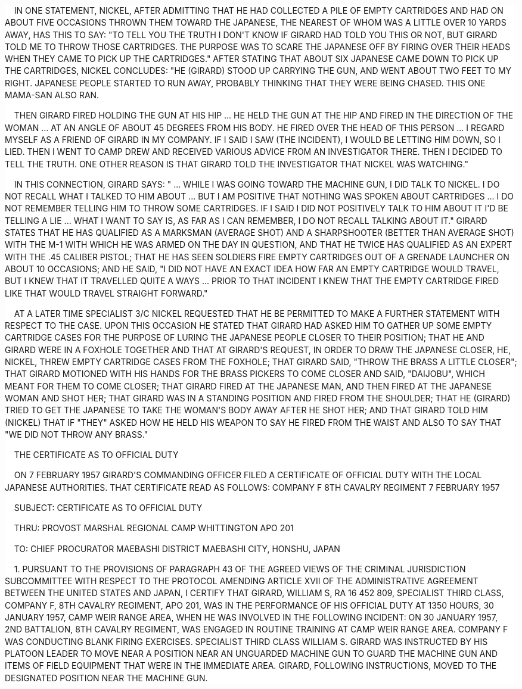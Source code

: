     IN ONE STATEMENT, NICKEL, AFTER ADMITTING THAT HE HAD COLLECTED A PILE OF EMPTY CARTRIDGES AND HAD ON ABOUT FIVE OCCASIONS THROWN THEM TOWARD THE JAPANESE, THE NEAREST OF WHOM WAS A LITTLE OVER 10 YARDS AWAY, HAS THIS TO SAY:  "TO TELL YOU THE TRUTH I DON'T KNOW IF GIRARD HAD TOLD YOU THIS OR NOT, BUT GIRARD TOLD ME TO THROW THOSE CARTRIDGES.  THE PURPOSE WAS TO SCARE THE JAPANESE OFF BY FIRING OVER THEIR HEADS WHEN THEY CAME TO PICK UP THE CARTRIDGES."  AFTER STATING THAT ABOUT SIX JAPANESE CAME DOWN TO PICK UP THE CARTRIDGES, NICKEL CONCLUDES:  "HE (GIRARD) STOOD UP CARRYING THE GUN, AND WENT ABOUT TWO FEET TO MY RIGHT.  JAPANESE PEOPLE STARTED TO RUN AWAY, PROBABLY THINKING THAT THEY WERE BEING CHASED.  THIS ONE MAMA-SAN ALSO RAN.

    THEN GIRARD FIRED HOLDING THE GUN AT HIS HIP  ...  HE HELD THE GUN AT THE HIP AND FIRED IN THE DIRECTION OF THE WOMAN  ...  AT AN ANGLE OF ABOUT 45 DEGREES FROM HIS BODY.  HE FIRED OVER THE HEAD OF THIS PERSON ...  I REGARD MYSELF AS A FRIEND OF GIRARD IN MY COMPANY.  IF I SAID I SAW (THE INCIDENT), I WOULD BE LETTING HIM DOWN, SO I LIED.  THEN I WENT TO CAMP DREW AND RECEIVED VARIOUS ADVICE FROM AN INVESTIGATOR THERE.  THEN I DECIDED TO TELL THE TRUTH.  ONE OTHER REASON IS THAT GIRARD TOLD THE INVESTIGATOR THAT NICKEL WAS WATCHING."

    IN THIS CONNECTION, GIRARD SAYS:  "  ...  WHILE I WAS GOING TOWARD THE MACHINE GUN, I DID TALK TO NICKEL.  I DO NOT RECALL WHAT I TALKED TO HIM ABOUT  ...  BUT I AM POSITIVE THAT NOTHING WAS SPOKEN ABOUT CARTRIDGES  ...  I DO NOT REMEMBER TELLING HIM TO THROW SOME CARTRIDGES.  IF I SAID I DID NOT POSITIVELY TALK TO HIM ABOUT IT I'D BE TELLING A LIE  ...  WHAT I WANT TO SAY IS, AS FAR AS I CAN REMEMBER, I DO NOT RECALL TALKING ABOUT IT."  GIRARD STATES THAT HE HAS QUALIFIED AS A MARKSMAN (AVERAGE SHOT) AND A SHARPSHOOTER (BETTER THAN AVERAGE SHOT) WITH THE M-1 WITH WHICH HE WAS ARMED ON THE DAY IN QUESTION, AND THAT HE TWICE HAS QUALIFIED AS AN EXPERT WITH THE .45 CALIBER PISTOL; THAT HE HAS SEEN SOLDIERS FIRE EMPTY CARTRIDGES OUT OF A GRENADE LAUNCHER ON ABOUT 10 OCCASIONS; AND HE SAID, "I DID NOT HAVE AN EXACT IDEA HOW FAR AN EMPTY CARTRIDGE WOULD TRAVEL, BUT I KNEW THAT IT TRAVELLED QUITE A WAYS  ...  PRIOR TO THAT INCIDENT I KNEW THAT THE EMPTY CARTRIDGE FIRED LIKE THAT WOULD TRAVEL STRAIGHT FORWARD."

    AT A LATER TIME SPECIALIST 3/C NICKEL REQUESTED THAT HE BE PERMITTED TO MAKE A FURTHER STATEMENT WITH RESPECT TO THE CASE.  UPON THIS OCCASION HE STATED THAT GIRARD HAD ASKED HIM TO GATHER UP SOME EMPTY CARTRIDGE CASES FOR THE PURPOSE OF LURING THE JAPANESE PEOPLE CLOSER TO THEIR POSITION; THAT HE AND GIRARD WERE IN A FOXHOLE TOGETHER AND THAT AT GIRARD'S REQUEST, IN ORDER TO DRAW THE JAPANESE CLOSER, HE, NICKEL, THREW EMPTY CARTRIDGE CASES FROM THE FOXHOLE; THAT GIRARD SAID, "THROW THE BRASS A LITTLE CLOSER"; THAT GIRARD MOTIONED WITH HIS HANDS FOR THE BRASS PICKERS TO COME CLOSER AND SAID, "DAIJOBU", WHICH MEANT FOR THEM TO COME CLOSER; THAT GIRARD FIRED AT THE JAPANESE MAN, AND THEN FIRED AT THE JAPANESE WOMAN AND SHOT HER; THAT GIRARD WAS IN A STANDING POSITION AND FIRED FROM THE SHOULDER; THAT HE (GIRARD) TRIED TO GET THE JAPANESE TO TAKE THE WOMAN'S BODY AWAY AFTER HE SHOT HER; AND THAT GIRARD TOLD HIM (NICKEL) THAT IF "THEY" ASKED HOW HE HELD HIS WEAPON TO SAY HE FIRED FROM THE WAIST AND ALSO TO SAY THAT "WE DID NOT THROW ANY BRASS."

    THE CERTIFICATE AS TO OFFICIAL DUTY

    ON 7 FEBRUARY 1957 GIRARD'S COMMANDING OFFICER FILED A CERTIFICATE OF OFFICIAL DUTY WITH THE LOCAL JAPANESE AUTHORITIES.  THAT CERTIFICATE READ AS FOLLOWS: COMPANY F 8TH CAVALRY REGIMENT 7 FEBRUARY 1957

    SUBJECT:  CERTIFICATE AS TO OFFICIAL DUTY

    THRU:  PROVOST MARSHAL REGIONAL CAMP WHITTINGTON APO 201

    TO:  CHIEF PROCURATOR MAEBASHI DISTRICT MAEBASHI CITY, HONSHU, JAPAN

    1.  PURSUANT TO THE PROVISIONS OF PARAGRAPH 43 OF THE AGREED VIEWS OF THE CRIMINAL JURISDICTION SUBCOMMITTEE WITH RESPECT TO THE PROTOCOL AMENDING ARTICLE XVII OF THE ADMINISTRATIVE AGREEMENT BETWEEN THE UNITED STATES AND JAPAN, I CERTIFY THAT GIRARD, WILLIAM S, RA 16 452 809, SPECIALIST THIRD CLASS, COMPANY F, 8TH CAVALRY REGIMENT, APO 201, WAS IN THE PERFORMANCE OF HIS OFFICIAL DUTY AT 1350 HOURS, 30 JANUARY 1957, CAMP WEIR RANGE AREA, WHEN HE WAS INVOLVED IN THE FOLLOWING INCIDENT:  ON 30 JANUARY 1957, 2ND BATTALION, 8TH CAVALRY REGIMENT, WAS ENGAGED IN ROUTINE TRAINING AT CAMP WEIR RANGE AREA.  COMPANY F WAS CONDUCTING BLANK FIRING EXERCISES.  SPECIALIST THIRD CLASS WILLIAM S. GIRARD WAS INSTRUCTED BY HIS PLATOON LEADER TO MOVE NEAR A POSITION NEAR AN UNGUARDED MACHINE GUN TO GUARD THE MACHINE GUN AND ITEMS OF FIELD EQUIPMENT THAT WERE IN THE IMMEDIATE AREA.  GIRARD, FOLLOWING INSTRUCTIONS, MOVED TO THE DESIGNATED POSITION NEAR THE MACHINE GUN.
